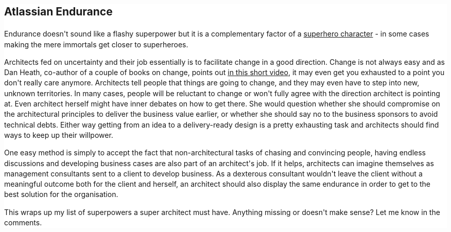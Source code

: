## Atlassian Endurance

Endurance doesn't sound like a flashy superpower but it is a complementary factor of a [superhero character](https://www.youtube.com/watch?v=BE3OS7hGc-g) - in some cases making the mere immortals get closer to superheroes.

Architects fed on uncertainty and their job essentially is to facilitate change in a good direction. Change is not always easy and as Dan Heath, co-author of a couple of books on change, points out [in this short video](https://www.youtube.com/watch?v=RpiDWeRN4UA), it may even get you exhausted to a point you don't really care anymore. Architects tell people that things are going to change, and they may even have to step into new, unknown territories. In many cases, people will be reluctant to change or won't fully agree with the direction architect is pointing at. Even architect herself might have inner debates on how to get there. She would question whether she should compromise on the architectural principles to deliver the business value earlier, or whether she should say no to the business sponsors to avoid technical debts. Either way getting from an idea to a delivery-ready design is a pretty exhausting task and architects should find ways to keep up their willpower.

One easy method is simply to accept the fact that non-architectural tasks of chasing and convincing people, having endless discussions and developing business cases are also part of an architect's job. If it helps, architects can imagine themselves as management consultants sent to a client to develop business. As a dexterous consultant wouldn't leave the client without a meaningful outcome both for the client and herself, an architect should also display the same endurance in order to get to the best solution for the organisation.

This wraps up my list of superpowers a super architect must have. Anything missing or doesn't make sense? Let me know in the comments.